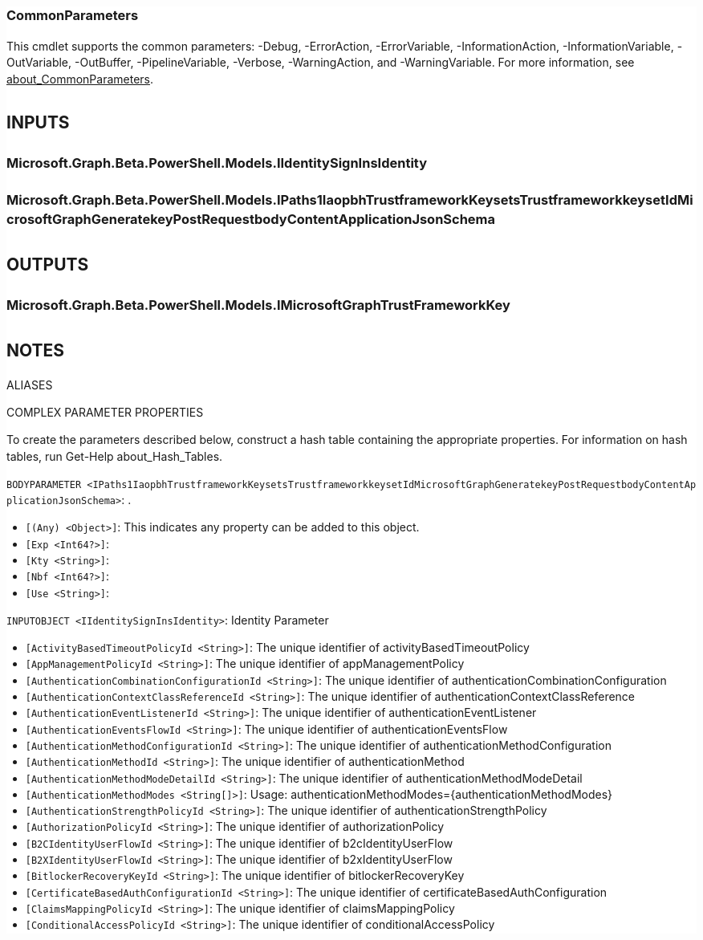 ### CommonParameters
This cmdlet supports the common parameters: -Debug, -ErrorAction, -ErrorVariable, -InformationAction, -InformationVariable, -OutVariable, -OutBuffer, -PipelineVariable, -Verbose, -WarningAction, and -WarningVariable. For more information, see [about_CommonParameters](http://go.microsoft.com/fwlink/?LinkID=113216).

## INPUTS

### Microsoft.Graph.Beta.PowerShell.Models.IIdentitySignInsIdentity
### Microsoft.Graph.Beta.PowerShell.Models.IPaths1IaopbhTrustframeworkKeysetsTrustframeworkkeysetIdMicrosoftGraphGeneratekeyPostRequestbodyContentApplicationJsonSchema
## OUTPUTS

### Microsoft.Graph.Beta.PowerShell.Models.IMicrosoftGraphTrustFrameworkKey
## NOTES

ALIASES

COMPLEX PARAMETER PROPERTIES

To create the parameters described below, construct a hash table containing the appropriate properties. For information on hash tables, run Get-Help about_Hash_Tables.


`BODYPARAMETER <IPaths1IaopbhTrustframeworkKeysetsTrustframeworkkeysetIdMicrosoftGraphGeneratekeyPostRequestbodyContentApplicationJsonSchema>`: .
  - `[(Any) <Object>]`: This indicates any property can be added to this object.
  - `[Exp <Int64?>]`: 
  - `[Kty <String>]`: 
  - `[Nbf <Int64?>]`: 
  - `[Use <String>]`: 

`INPUTOBJECT <IIdentitySignInsIdentity>`: Identity Parameter
  - `[ActivityBasedTimeoutPolicyId <String>]`: The unique identifier of activityBasedTimeoutPolicy
  - `[AppManagementPolicyId <String>]`: The unique identifier of appManagementPolicy
  - `[AuthenticationCombinationConfigurationId <String>]`: The unique identifier of authenticationCombinationConfiguration
  - `[AuthenticationContextClassReferenceId <String>]`: The unique identifier of authenticationContextClassReference
  - `[AuthenticationEventListenerId <String>]`: The unique identifier of authenticationEventListener
  - `[AuthenticationEventsFlowId <String>]`: The unique identifier of authenticationEventsFlow
  - `[AuthenticationMethodConfigurationId <String>]`: The unique identifier of authenticationMethodConfiguration
  - `[AuthenticationMethodId <String>]`: The unique identifier of authenticationMethod
  - `[AuthenticationMethodModeDetailId <String>]`: The unique identifier of authenticationMethodModeDetail
  - `[AuthenticationMethodModes <String[]>]`: Usage: authenticationMethodModes={authenticationMethodModes}
  - `[AuthenticationStrengthPolicyId <String>]`: The unique identifier of authenticationStrengthPolicy
  - `[AuthorizationPolicyId <String>]`: The unique identifier of authorizationPolicy
  - `[B2CIdentityUserFlowId <String>]`: The unique identifier of b2cIdentityUserFlow
  - `[B2XIdentityUserFlowId <String>]`: The unique identifier of b2xIdentityUserFlow
  - `[BitlockerRecoveryKeyId <String>]`: The unique identifier of bitlockerRecoveryKey
  - `[CertificateBasedAuthConfigurationId <String>]`: The unique identifier of certificateBasedAuthConfiguration
  - `[ClaimsMappingPolicyId <String>]`: The unique identifier of claimsMappingPolicy
  - `[ConditionalAccessPolicyId <String>]`: The unique identifier of conditionalAccessPolicy